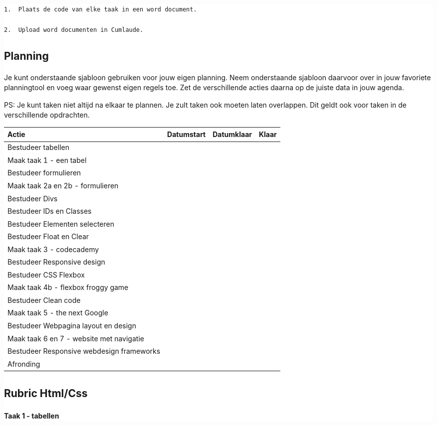     1.  Plaats de code van elke taak in een word document.

    2.  Upload word documenten in Cumlaude.

## Planning

Je kunt onderstaande sjabloon gebruiken voor jouw eigen planning. Neem
onderstaande sjabloon daarvoor over in jouw favoriete planningtool en
voeg waar gewenst eigen regels toe. Zet de verschillende acties daarna
op de juiste data in jouw agenda.

PS: Je kunt taken niet altijd na elkaar te plannen. Je zult taken ook
moeten laten overlappen. Dit geldt ook voor taken in de verschillende
opdrachten.

| **Actie**                                 | **Datumstart** | **Datumklaar** | **Klaar** |
|:------------------------------------------|:---------------|:---------------|:----------|
| Bestudeer tabellen                        |                |                |           |
| Maak taak 1 - een tabel                   |                |                |           |
| Bestudeer formulieren                     |                |                |           |
| Maak taak 2a en 2b - formulieren          |                |                |           |
| Bestudeer Divs                            |                |                |           |
| Bestudeer IDs en Classes                  |                |                |           |
| Bestudeer Elementen selecteren            |                |                |           |
| Bestudeer Float en Clear                  |                |                |           |
| Maak taak 3 - codecademy                  |                |                |           |
| Bestudeer Responsive design               |                |                |           |
| Bestudeer CSS Flexbox                     |                |                |           |
| Maak taak 4b - flexbox froggy game        |                |                |           |
| Bestudeer Clean code                      |                |                |           |
| Maak taak 5 - the next Google             |                |                |           |
| Bestudeer Webpagina layout en design      |                |                |           |
| Maak taak 6 en 7 - website met navigatie  |                |                |           |
| Bestudeer Responsive webdesign frameworks |                |                |           |
| Afronding                                 |                |                |           |

## Rubric Html/Css

#### Taak 1 - tabellen
